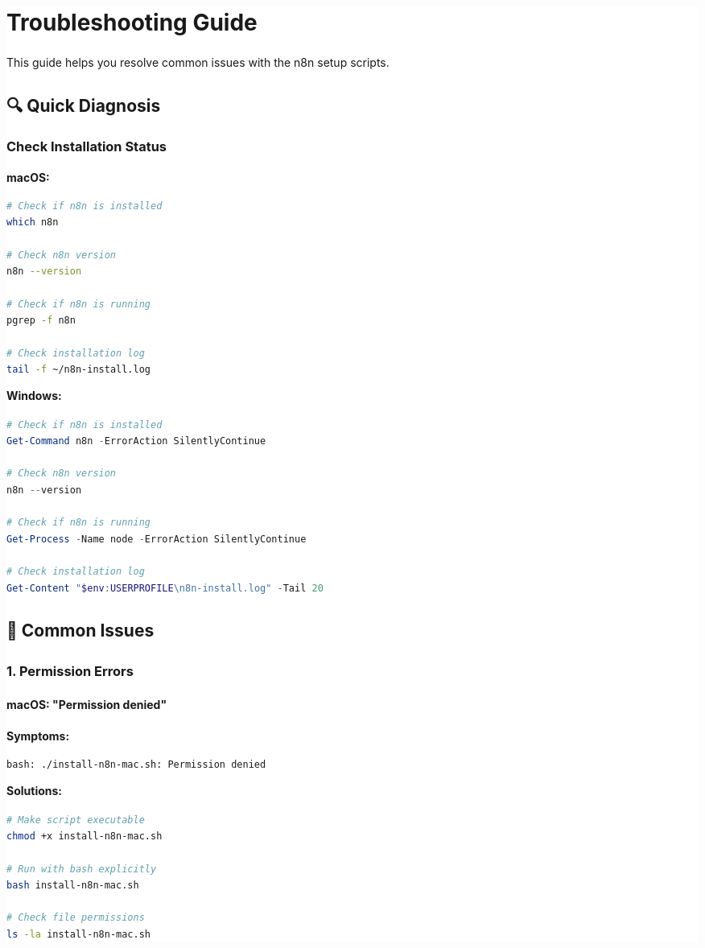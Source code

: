 # Troubleshooting Guide

This guide helps you resolve common issues with the n8n setup scripts.

## 🔍 Quick Diagnosis

### Check Installation Status

**macOS:**
```bash
# Check if n8n is installed
which n8n

# Check n8n version
n8n --version

# Check if n8n is running
pgrep -f n8n

# Check installation log
tail -f ~/n8n-install.log
```

**Windows:**
```powershell
# Check if n8n is installed
Get-Command n8n -ErrorAction SilentlyContinue

# Check n8n version
n8n --version

# Check if n8n is running
Get-Process -Name node -ErrorAction SilentlyContinue

# Check installation log
Get-Content "$env:USERPROFILE\n8n-install.log" -Tail 20
```

## 🚨 Common Issues

### 1. Permission Errors

#### macOS: "Permission denied"

**Symptoms:**
```
bash: ./install-n8n-mac.sh: Permission denied
```

**Solutions:**
```bash
# Make script executable
chmod +x install-n8n-mac.sh

# Run with bash explicitly
bash install-n8n-mac.sh

# Check file permissions
ls -la install-n8n-mac.sh
```
